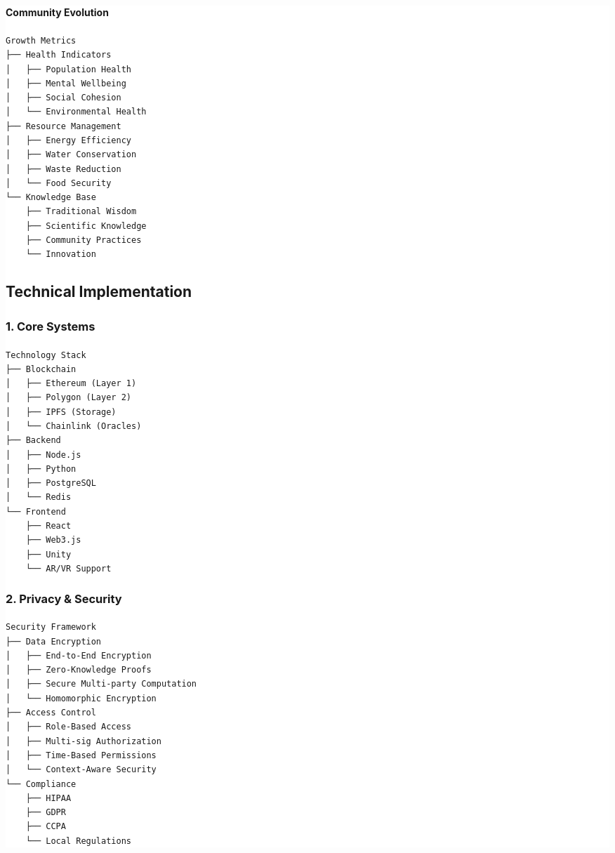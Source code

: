 #### Community Evolution
```
Growth Metrics
├── Health Indicators
│   ├── Population Health
│   ├── Mental Wellbeing
│   ├── Social Cohesion
│   └── Environmental Health
├── Resource Management
│   ├── Energy Efficiency
│   ├── Water Conservation
│   ├── Waste Reduction
│   └── Food Security
└── Knowledge Base
    ├── Traditional Wisdom
    ├── Scientific Knowledge
    ├── Community Practices
    └── Innovation
```

## Technical Implementation

### 1. Core Systems
```
Technology Stack
├── Blockchain
│   ├── Ethereum (Layer 1)
│   ├── Polygon (Layer 2)
│   ├── IPFS (Storage)
│   └── Chainlink (Oracles)
├── Backend
│   ├── Node.js
│   ├── Python
│   ├── PostgreSQL
│   └── Redis
└── Frontend
    ├── React
    ├── Web3.js
    ├── Unity
    └── AR/VR Support
```

### 2. Privacy & Security
```
Security Framework
├── Data Encryption
│   ├── End-to-End Encryption
│   ├── Zero-Knowledge Proofs
│   ├── Secure Multi-party Computation
│   └── Homomorphic Encryption
├── Access Control
│   ├── Role-Based Access
│   ├── Multi-sig Authorization
│   ├── Time-Based Permissions
│   └── Context-Aware Security
└── Compliance
    ├── HIPAA
    ├── GDPR
    ├── CCPA
    └── Local Regulations
```
